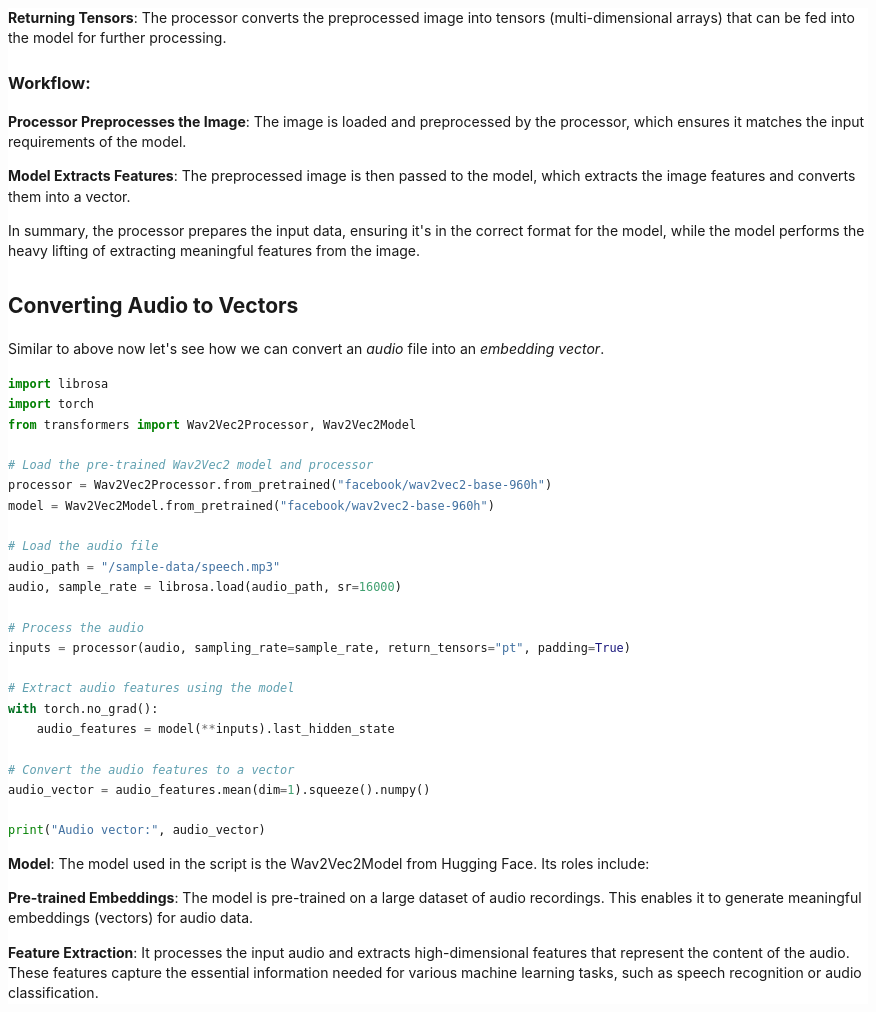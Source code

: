 **Returning Tensors**: The processor converts the preprocessed image into tensors (multi-dimensional arrays) that can be fed into the model for further processing.

### Workflow:
**Processor Preprocesses the Image**: The image is loaded and preprocessed by the processor, which ensures it matches the input requirements of the model.

**Model Extracts Features**: The preprocessed image is then passed to the model, which extracts the image features and converts them into a vector.

In summary, the processor prepares the input data, ensuring it's in the correct format for the model, while the model performs the heavy lifting of extracting meaningful features from the image.


## Converting Audio to Vectors
Similar to above now let's see how we can convert an *audio* file into an *embedding vector*. 

```python
import librosa
import torch
from transformers import Wav2Vec2Processor, Wav2Vec2Model

# Load the pre-trained Wav2Vec2 model and processor
processor = Wav2Vec2Processor.from_pretrained("facebook/wav2vec2-base-960h")
model = Wav2Vec2Model.from_pretrained("facebook/wav2vec2-base-960h")

# Load the audio file
audio_path = "/sample-data/speech.mp3"
audio, sample_rate = librosa.load(audio_path, sr=16000)

# Process the audio
inputs = processor(audio, sampling_rate=sample_rate, return_tensors="pt", padding=True)

# Extract audio features using the model
with torch.no_grad():
    audio_features = model(**inputs).last_hidden_state

# Convert the audio features to a vector
audio_vector = audio_features.mean(dim=1).squeeze().numpy()

print("Audio vector:", audio_vector)

```

**Model**:
The model used in the script is the Wav2Vec2Model from Hugging Face. Its roles include:

**Pre-trained Embeddings**: The model is pre-trained on a large dataset of audio recordings. This enables it to generate meaningful embeddings (vectors) for audio data.

**Feature Extraction**: It processes the input audio and extracts high-dimensional features that represent the content of the audio. These features capture the essential information needed for various machine learning tasks, such as speech recognition or audio classification.
